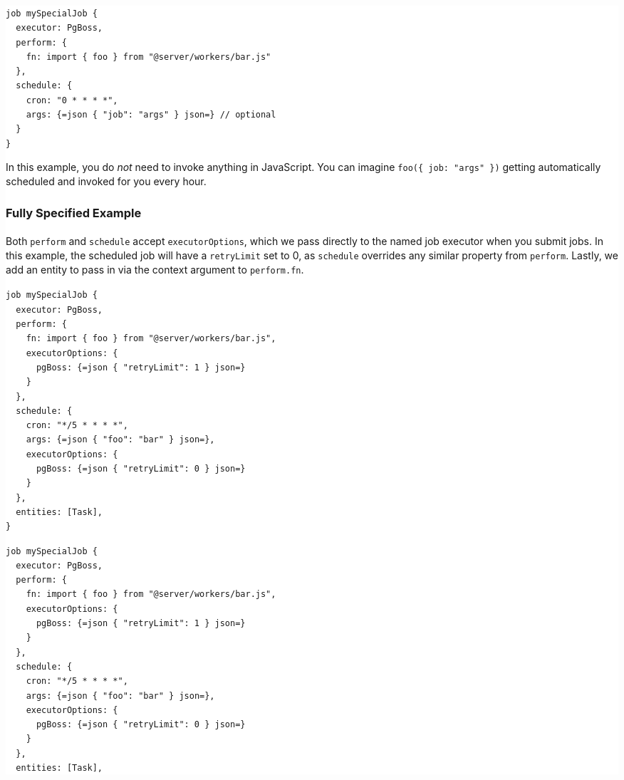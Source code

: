 ```wasp  {6-9} title="main.wasp"
job mySpecialJob {
  executor: PgBoss,
  perform: {
    fn: import { foo } from "@server/workers/bar.js"
  },
  schedule: {
    cron: "0 * * * *",
    args: {=json { "job": "args" } json=} // optional
  }
}
```
</TabItem>
</Tabs>

In this example, you do _not_ need to invoke anything in JavaScript. You can imagine `foo({ job: "args" })` getting automatically scheduled and invoked for you every hour.

### Fully Specified Example
Both `perform` and `schedule` accept `executorOptions`, which we pass directly to the named job executor when you submit jobs. In this example, the scheduled job will have a `retryLimit` set to 0, as `schedule` overrides any similar property from `perform`. Lastly, we add an entity to pass in via the context argument to `perform.fn`.

<Tabs groupId="js-ts">
<TabItem value="js" label="JavaScript">

```wasp
job mySpecialJob {
  executor: PgBoss,
  perform: {
    fn: import { foo } from "@server/workers/bar.js",
    executorOptions: {
      pgBoss: {=json { "retryLimit": 1 } json=}
    }
  },
  schedule: {
    cron: "*/5 * * * *",
    args: {=json { "foo": "bar" } json=},
    executorOptions: {
      pgBoss: {=json { "retryLimit": 0 } json=}
    }
  },
  entities: [Task],
}
```
</TabItem>
<TabItem value="ts" label="TypeScript">

```wasp
job mySpecialJob {
  executor: PgBoss,
  perform: {
    fn: import { foo } from "@server/workers/bar.js",
    executorOptions: {
      pgBoss: {=json { "retryLimit": 1 } json=}
    }
  },
  schedule: {
    cron: "*/5 * * * *",
    args: {=json { "foo": "bar" } json=},
    executorOptions: {
      pgBoss: {=json { "retryLimit": 0 } json=}
    }
  },
  entities: [Task],
```